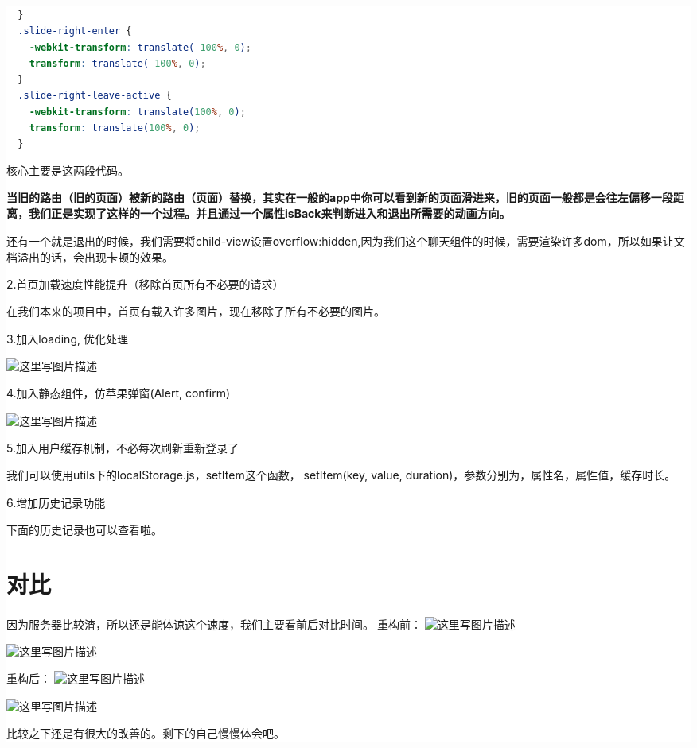 ```css
  }
  .slide-right-enter {
    -webkit-transform: translate(-100%, 0);
    transform: translate(-100%, 0);
  }
  .slide-right-leave-active {
    -webkit-transform: translate(100%, 0);
    transform: translate(100%, 0);
  }
```
核心主要是这两段代码。

**当旧的路由（旧的页面）被新的路由（页面）替换，其实在一般的app中你可以看到新的页面滑进来，旧的页面一般都是会往左偏移一段距离，我们正是实现了这样的一个过程。并且通过一个属性isBack来判断进入和退出所需要的动画方向。**

还有一个就是退出的时候，我们需要将child-view设置overflow:hidden,因为我们这个聊天组件的时候，需要渲染许多dom，所以如果让文档溢出的话，会出现卡顿的效果。

2.首页加载速度性能提升（移除首页所有不必要的请求）

在我们本来的项目中，首页有载入许多图片，现在移除了所有不必要的图片。

3.加入loading, 优化处理

![这里写图片描述](http://img.blog.csdn.net/20171005164044558?watermark/2/text/aHR0cDovL2Jsb2cuY3Nkbi5uZXQvYmx1ZWJsdWVza3lodWE=/font/5a6L5L2T/fontsize/400/fill/I0JBQkFCMA==/dissolve/70/gravity/SouthEast)

4.加入静态组件，仿苹果弹窗(Alert, confirm)

![这里写图片描述](http://img.blog.csdn.net/20171005164102567?watermark/2/text/aHR0cDovL2Jsb2cuY3Nkbi5uZXQvYmx1ZWJsdWVza3lodWE=/font/5a6L5L2T/fontsize/400/fill/I0JBQkFCMA==/dissolve/70/gravity/SouthEast)

5.加入用户缓存机制，不必每次刷新重新登录了

我们可以使用utils下的localStorage.js，setItem这个函数，
setItem(key, value, duration)，参数分别为，属性名，属性值，缓存时长。


6.增加历史记录功能

下面的历史记录也可以查看啦。

# 对比

因为服务器比较渣，所以还是能体谅这个速度，我们主要看前后对比时间。
重构前：
![这里写图片描述](http://img.blog.csdn.net/20171005164707947?watermark/2/text/aHR0cDovL2Jsb2cuY3Nkbi5uZXQvYmx1ZWJsdWVza3lodWE=/font/5a6L5L2T/fontsize/400/fill/I0JBQkFCMA==/dissolve/70/gravity/SouthEast)

![这里写图片描述](http://img.blog.csdn.net/20171005164824106?watermark/2/text/aHR0cDovL2Jsb2cuY3Nkbi5uZXQvYmx1ZWJsdWVza3lodWE=/font/5a6L5L2T/fontsize/400/fill/I0JBQkFCMA==/dissolve/70/gravity/SouthEast)

重构后：
![这里写图片描述](http://img.blog.csdn.net/20171005164633707?watermark/2/text/aHR0cDovL2Jsb2cuY3Nkbi5uZXQvYmx1ZWJsdWVza3lodWE=/font/5a6L5L2T/fontsize/400/fill/I0JBQkFCMA==/dissolve/70/gravity/SouthEast)

![这里写图片描述](http://img.blog.csdn.net/20171005164842594?watermark/2/text/aHR0cDovL2Jsb2cuY3Nkbi5uZXQvYmx1ZWJsdWVza3lodWE=/font/5a6L5L2T/fontsize/400/fill/I0JBQkFCMA==/dissolve/70/gravity/SouthEast)

比较之下还是有很大的改善的。剩下的自己慢慢体会吧。




